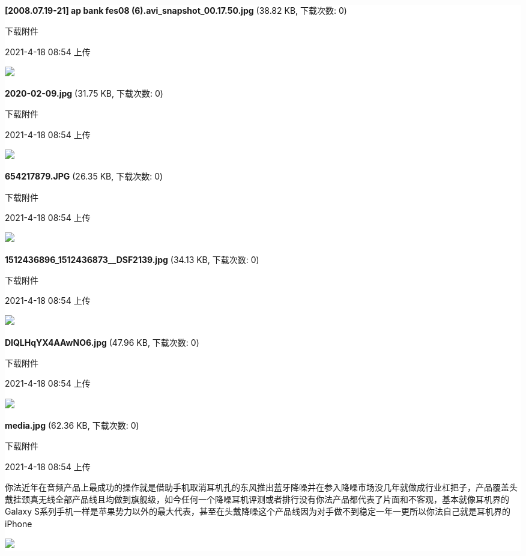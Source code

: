 
<strong>[2008.07.19-21] ap bank fes08 (6).avi_snapshot_00.17.50.jpg</strong> (38.82 KB, 下载次数: 0)

下载附件

2021-4-18 08:54 上传


<img src="https://img.saraba1st.com/forum/202104/18/085409da71v7iig177i9mv.jpg" referrerpolicy="no-referrer">


<strong>2020-02-09.jpg</strong> (31.75 KB, 下载次数: 0)

下载附件

2021-4-18 08:54 上传


<img src="https://img.saraba1st.com/forum/202104/18/085409wvqrj8z7o83x181j.jpg" referrerpolicy="no-referrer">


<strong>654217879.JPG</strong> (26.35 KB, 下载次数: 0)

下载附件

2021-4-18 08:54 上传


<img src="https://img.saraba1st.com/forum/202104/18/085409sfjn01g66ijfcpgg.jpg" referrerpolicy="no-referrer">


<strong>1512436896_1512436873__DSF2139.jpg</strong> (34.13 KB, 下载次数: 0)

下载附件

2021-4-18 08:54 上传


<img src="https://img.saraba1st.com/forum/202104/18/085410ew3p3b3zw38w70vl.jpg" referrerpolicy="no-referrer">


<strong>DlQLHqYX4AAwNO6.jpg</strong> (47.96 KB, 下载次数: 0)

下载附件

2021-4-18 08:54 上传


<img src="https://img.saraba1st.com/forum/202104/18/085410i4262fw34xotdflg.jpg" referrerpolicy="no-referrer">


<strong>media.jpg</strong> (62.36 KB, 下载次数: 0)

下载附件

2021-4-18 08:54 上传


你法近年在音频产品上最成功的操作就是借助手机取消耳机孔的东风推出蓝牙降噪并在参入降噪市场没几年就做成行业杠把子，产品覆盖头戴挂颈真无线全部产品线且均做到旗舰级，如今任何一个降噪耳机评测或者排行没有你法产品都代表了片面和不客观，基本就像耳机界的Galaxy S系列手机一样是苹果势力以外的最大代表，甚至在头戴降噪这个产品线因为对手做不到稳定一年一更所以你法自己就是耳机界的iPhone


<img src="https://img.saraba1st.com/forum/202104/18/092040wfwfo9totib0b6of.jpg" referrerpolicy="no-referrer">

